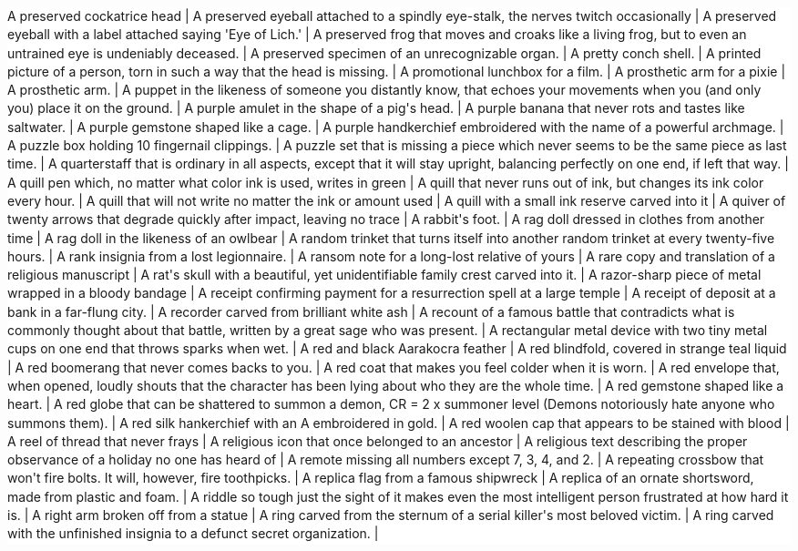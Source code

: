 A preserved cockatrice head |
A preserved eyeball attached to a spindly eye-stalk, the nerves twitch occasionally |
A preserved eyeball with a label attached saying 'Eye of Lich.' |
A preserved frog that moves and croaks like a living frog, but to even an untrained eye is undeniably deceased. |
A preserved specimen of an unrecognizable organ. |
A pretty conch shell. |
A printed picture of a person, torn in such a way that the head is missing. |
A promotional lunchbox for a film. |
A prosthetic arm for a pixie |
A prosthetic arm. |
A puppet in the likeness of someone you distantly know, that echoes your movements when you (and only you) place it on the ground. |
A purple amulet in the shape of a pig's head. |
A purple banana that never rots and tastes like saltwater. |
A purple gemstone shaped like a cage. |
A purple handkerchief embroidered with the name of a powerful archmage. |
A puzzle box holding 10 fingernail clippings. |
A puzzle set that is missing a piece which never seems to be the same piece as last time. |
A quarterstaff that is ordinary in all aspects, except that it will stay upright, balancing perfectly on one end, if left that way. |
A quill pen which, no matter what color ink is used, writes in green |
A quill that never runs out of ink, but changes its ink color every hour. |
A quill that will not write no matter the ink or amount used |
A quill with a small ink reserve carved into it |
A quiver of twenty arrows that degrade quickly after impact, leaving no trace |
A rabbit's foot. |
A rag doll dressed in clothes from another time |
A rag doll in the likeness of an owlbear |
A random trinket that turns itself into another random trinket at every twenty-five hours. |
A rank insignia from a lost legionnaire. |
A ransom note for a long-lost relative of yours |
A rare copy and translation of a religious manuscript |
A rat's skull with a beautiful, yet unidentifiable family crest carved into it. |
A razor-sharp piece of metal wrapped in a bloody bandage |
A receipt confirming payment for a resurrection spell at a large temple |
A receipt of deposit at a bank in a far-flung city. |
A recorder carved from brilliant white ash |
A recount of a famous battle that contradicts what is commonly thought about that battle, written by a great sage who was present. |
A rectangular metal device with two tiny metal cups on one end that throws sparks when wet. |
A red and black Aarakocra feather |
A red blindfold, covered in strange teal liquid |
A red boomerang that never comes backs to you. |
A red coat that makes you feel colder when it is worn. |
A red envelope that, when opened, loudly shouts that the character has been lying about who they are the whole time. |
A red gemstone shaped like a heart. |
A red globe that can be shattered to summon a demon, CR = 2 x summoner level (Demons notoriously hate anyone who summons them). |
A red silk hankerchief with an A embroidered in gold. |
A red woolen cap that appears to be stained with blood |
A reel of thread that never frays |
A religious icon that once belonged to an ancestor |
A religious text describing the proper observance of a holiday no one has heard of |
A remote missing all numbers except 7, 3, 4, and 2. |
A repeating crossbow that won't fire bolts. It will, however, fire toothpicks. |
A replica flag from a famous shipwreck |
A replica of an ornate shortsword, made from plastic and foam. |
A riddle so tough just the sight of it makes even the most intelligent person frustrated at how hard it is. |
A right arm broken off from a statue |
A ring carved from the sternum of a serial killer's most beloved victim. |
A ring carved with the unfinished insignia to a defunct secret organization. |